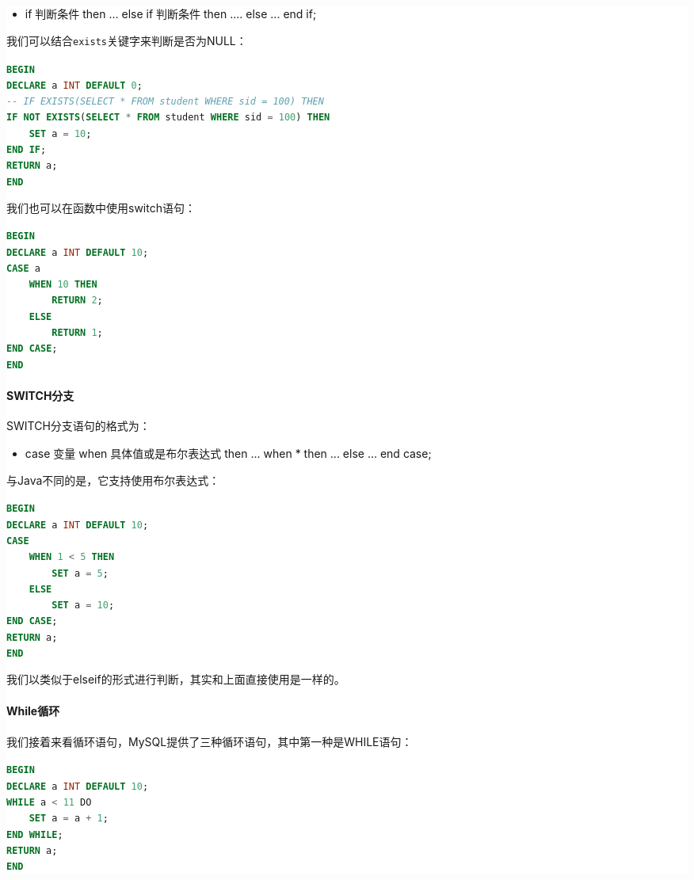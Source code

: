 * if 判断条件 then  ... else if 判断条件 then .... else ... end if;

我们可以结合`exists`关键字来判断是否为NULL：

```sql
BEGIN
DECLARE a INT DEFAULT 0;
-- IF EXISTS(SELECT * FROM student WHERE sid = 100) THEN
IF NOT EXISTS(SELECT * FROM student WHERE sid = 100) THEN
	SET a = 10;
END IF;
RETURN a;
END
```

我们也可以在函数中使用switch语句：

```sql
BEGIN
DECLARE a INT DEFAULT 10;
CASE a
	WHEN 10 THEN
		RETURN 2;
	ELSE
		RETURN 1;
END CASE;
END
```

#### SWITCH分支

SWITCH分支语句的格式为：

* case 变量 when 具体值或是布尔表达式 then ... when * then ... else ... end case;

与Java不同的是，它支持使用布尔表达式：

```sql
BEGIN
DECLARE a INT DEFAULT 10;
CASE
	WHEN 1 < 5 THEN
		SET a = 5;
	ELSE
		SET a = 10;
END CASE;
RETURN a;
END
```

我们以类似于elseif的形式进行判断，其实和上面直接使用是一样的。

#### While循环

我们接着来看循环语句，MySQL提供了三种循环语句，其中第一种是WHILE语句：

```sql
BEGIN
DECLARE a INT DEFAULT 10;
WHILE a < 11 DO
	SET a = a + 1;
END WHILE;
RETURN a;
END
```
